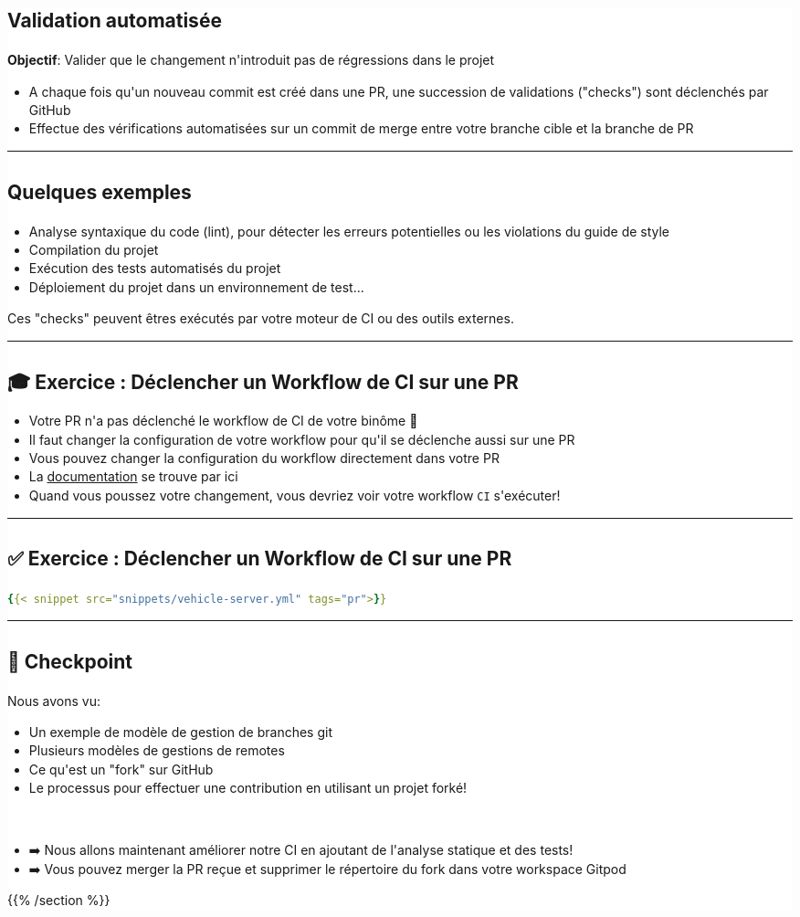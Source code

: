 
## Validation automatisée

**Objectif**: Valider que le changement n'introduit pas de régressions dans le projet

- A chaque fois qu'un nouveau commit est créé dans une PR, une succession de validations ("checks") sont déclenchés par GitHub
- Effectue des vérifications automatisées sur un commit de merge entre votre branche cible et la branche de PR

---

## Quelques exemples

- Analyse syntaxique du code (lint), pour détecter les erreurs potentielles ou les violations du guide de style
- Compilation du projet
- Exécution des tests automatisés du projet
- Déploiement du projet dans un environnement de test...

Ces "checks" peuvent êtres exécutés par votre moteur de CI ou des outils externes.

---

## 🎓 Exercice : Déclencher un Workflow de CI sur une PR

- Votre PR n'a pas déclenché le workflow de CI de votre binôme 🤔
- Il faut changer la configuration de votre workflow pour qu'il se déclenche aussi sur une PR
- Vous pouvez changer la configuration du workflow directement dans votre PR
- La [documentation](https://docs.github.com/en/actions/learn-github-actions/events-that-trigger-workflows) se trouve par ici
- Quand vous poussez votre changement, vous devriez voir votre workflow `CI` s'exécuter!

---

## ✅ Exercice : Déclencher un Workflow de CI sur une PR

```yaml
{{< snippet src="snippets/vehicle-server.yml" tags="pr">}}
```

---

## 🎯 Checkpoint

Nous avons vu:

- Un exemple de modèle de gestion de branches git
- Plusieurs modèles de gestions de remotes
- Ce qu'est un "fork" sur GitHub
- Le processus pour effectuer une contribution en utilisant un projet forké!

<br/>

- ➡️ Nous allons maintenant améliorer notre CI en ajoutant de l'analyse statique et des tests!
- ➡️ Vous pouvez merger la PR reçue et supprimer le répertoire du fork dans votre workspace Gitpod

{{% /section %}}
